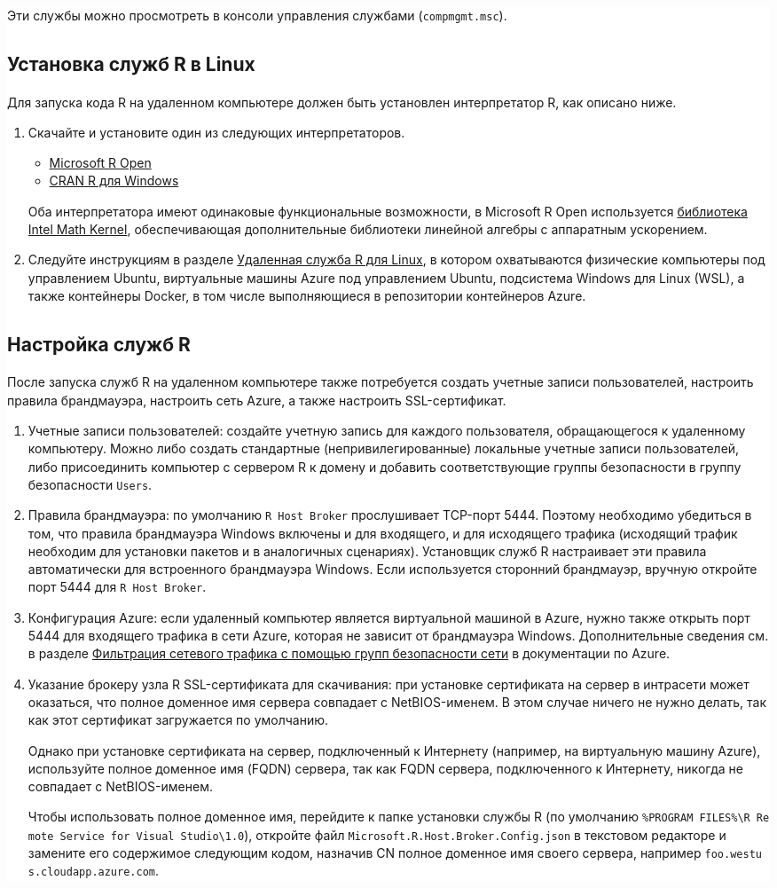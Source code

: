 Эти службы можно просмотреть в консоли управления службами (`compmgmt.msc`).

## <a name="install-r-services-on-linux"></a>Установка служб R в Linux

Для запуска кода R на удаленном компьютере должен быть установлен интерпретатор R, как описано ниже.

1. Скачайте и установите один из следующих интерпретаторов.

    - [Microsoft R Open](https://mran.microsoft.com/open/)
    - [CRAN R для Windows](https://cran.r-project.org/bin/linux/ubuntu/)

    Оба интерпретатора имеют одинаковые функциональные возможности, в Microsoft R Open используется [библиотека Intel Math Kernel](https://software.intel.com/intel-mkl), обеспечивающая дополнительные библиотеки линейной алгебры с аппаратным ускорением.

1. Следуйте инструкциям в разделе [Удаленная служба R для Linux](setting-up-remote-r-service-on-linux.md), в котором охватываются физические компьютеры под управлением Ubuntu, виртуальные машины Azure под управлением Ubuntu, подсистема Windows для Linux (WSL), а также контейнеры Docker, в том числе выполняющиеся в репозитории контейнеров Azure.

## <a name="configure-r-services"></a>Настройка служб R

После запуска служб R на удаленном компьютере также потребуется создать учетные записи пользователей, настроить правила брандмауэра, настроить сеть Azure, а также настроить SSL-сертификат.

1. Учетные записи пользователей: создайте учетную запись для каждого пользователя, обращающегося к удаленному компьютеру. Можно либо создать стандартные (непривилегированные) локальные учетные записи пользователей, либо присоединить компьютер с сервером R к домену и добавить соответствующие группы безопасности в группу безопасности `Users`.

1. Правила брандмауэра: по умолчанию `R Host Broker` прослушивает TCP-порт 5444. Поэтому необходимо убедиться в том, что правила брандмауэра Windows включены и для входящего, и для исходящего трафика (исходящий трафик необходим для установки пакетов и в аналогичных сценариях).  Установщик служб R настраивает эти правила автоматически для встроенного брандмауэра Windows. Если используется сторонний брандмауэр, вручную откройте порт 5444 для `R Host Broker`.

1. Конфигурация Azure: если удаленный компьютер является виртуальной машиной в Azure, нужно также открыть порт 5444 для входящего трафика в сети Azure, которая не зависит от брандмауэра Windows. Дополнительные сведения см. в разделе [Фильтрация сетевого трафика с помощью групп безопасности сети](https://docs.microsoft.com/azure/virtual-network/virtual-networks-nsg) в документации по Azure.

1. Указание брокеру узла R SSL-сертификата для скачивания: при установке сертификата на сервер в интрасети может оказаться, что полное доменное имя сервера совпадает с NetBIOS-именем. В этом случае ничего не нужно делать, так как этот сертификат загружается по умолчанию.

    Однако при установке сертификата на сервер, подключенный к Интернету (например, на виртуальную машину Azure), используйте полное доменное имя (FQDN) сервера, так как FQDN сервера, подключенного к Интернету, никогда не совпадает с NetBIOS-именем.

    Чтобы использовать полное доменное имя, перейдите к папке установки службы R (по умолчанию `%PROGRAM FILES%\R Remote Service for Visual Studio\1.0`), откройте файл `Microsoft.R.Host.Broker.Config.json` в текстовом редакторе и замените его содержимое следующим кодом, назначив CN полное доменное имя своего сервера, например `foo.westus.cloudapp.azure.com`.
